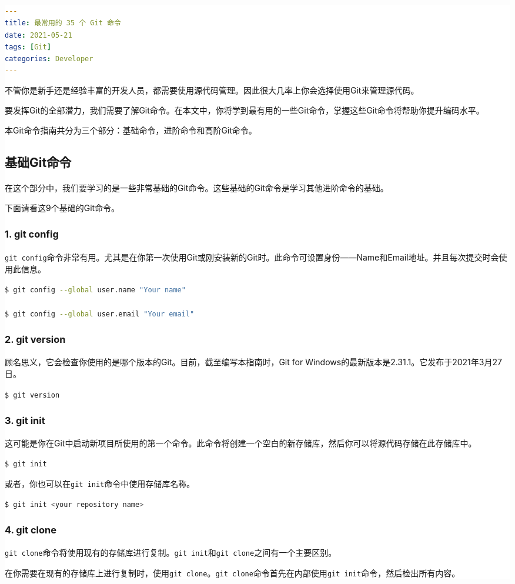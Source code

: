 ```yaml
---
title: 最常用的 35 个 Git 命令
date: 2021-05-21
tags: [Git]
categories: Developer
---
```


不管你是新手还是经验丰富的开发人员，都需要使用源代码管理。因此很大几率上你会选择使用Git来管理源代码。

要发挥Git的全部潜力，我们需要了解Git命令。在本文中，你将学到最有用的一些Git命令，掌握这些Git命令将帮助你提升编码水平。



本Git命令指南共分为三个部分：基础命令，进阶命令和高阶Git命令。

## 基础Git命令

在这个部分中，我们要学习的是一些非常基础的Git命令。这些基础的Git命令是学习其他进阶命令的基础。

下面请看这9个基础的Git命令。

### 1. git config
`git config`命令非常有用。尤其是在你第一次使用Git或刚安装新的Git时。此命令可设置身份——Name和Email地址。并且每次提交时会使用此信息。

```bash
$ git config --global user.name "Your name"  

$ git config --global user.email "Your email"
```

### 2. git version
顾名思义，它会检查你使用的是哪个版本的Git。目前，截至编写本指南时，Git for Windows的最新版本是2.31.1。它发布于2021年3月27日。

```bash
$ git version
```

### 3. git init
这可能是你在Git中启动新项目所使用的第一个命令。此命令将创建一个空白的新存储库，然后你可以将源代码存储在此存储库中。

```bash
$ git init
```

或者，你也可以在`git init`命令中使用存储库名称。

```bash
$ git init <your repository name>
```

### 4. git clone
`git clone`命令将使用现有的存储库进行复制。`git init`和`git clone`之间有一个主要区别。

在你需要在现有的存储库上进行复制时，使用`git clone`。`git clone`命令首先在内部使用`git init`命令，然后检出所有内容。
